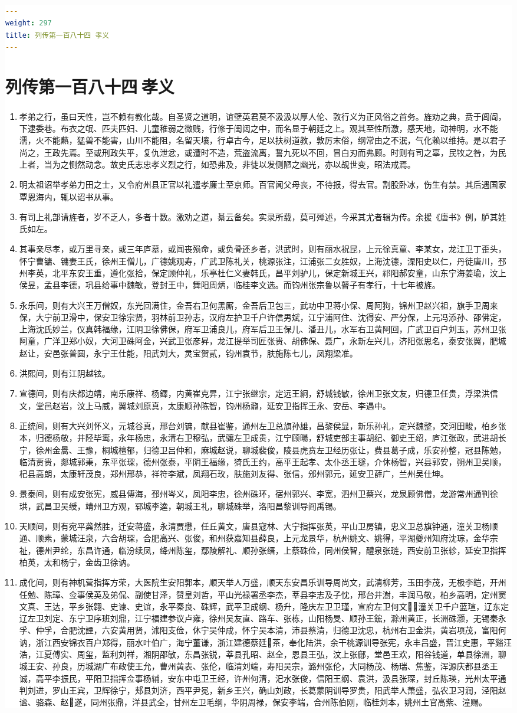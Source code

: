 ```yaml
---
weight: 297
title: 列传第一百八十四 孝义
---
```


# 列传第一百八十四 孝义

1. <span id="列传第一百八十四_孝义-1"></span>
孝弟之行，虽曰天性，岂不赖有教化哉。自圣贤之道明，谊壁英君莫不汲汲以厚人伦、敦行义为正风俗之首务。旌劝之典，贲于闾阎，下逮委巷。布衣之氓、匹夫匹妇、儿童稚弱之微贱，行修于闺闼之中，而名显于朝廷之上。观其至性所激，感天地，动神明，水不能濡，火不能爇，猛兽不能害，山川不能阻，名留天壤，行卓古今，足以扶树道教，敦厉末俗，纲常由之不泯，气化赖以维持。是以君子尚之，王政先焉。至或刑政失平，复仇泄忿，或遭时不造，荒盗流离，誓九死以不回，冒白刃而弗顾。时则有司之辜，民牧之咎，为民上者，当为之恻然动念。故史氏志忠孝义烈之行，如恐弗及，非徒以发侧陋之幽光，亦以觇世变，昭法戒焉。

2. <span id="列传第一百八十四_孝义-2"></span>
明太祖诏举孝弟力田之士，又令府州县正官以礼遣孝廉士至京师。百官闻父母丧，不待报，得去官。割股卧冰，伤生有禁。其后遇国家覃恩海内，辄以诏书从事。

3. <span id="列传第一百八十四_孝义-3"></span>
有司上礼部请旌者，岁不乏人，多者十数。激劝之道，綦云备矣。实录所载，莫可殚述，今采其尤者辑为传。余援《唐书》例，胪其姓氏如左。

4. <span id="列传第一百八十四_孝义-4"></span>
其事亲尽孝，或万里寻亲，或三年庐墓，或闻丧殒命，或负骨还乡者，洪武时，则有丽水祝昆，上元徐真童、李某女，龙江卫丁歪头，怀宁曹镛、镛妻王氏，徐州王僧儿，广德姚观寿，广武卫陈礼关，桃源张注，江浦张二女胜奴，上海沈德，溧阳史以仁，丹徒唐川，邳州李英，北平东安王重，遵化张拾，保定顾仲礼，乐亭杜仁义妻韩氏，昌平刘驴儿，保定新城王兴，祁阳郝安童，山东宁海姜瑜，汶上侯昱，孟县李德，巩县给事中魏敏，登封王中，舞阳周炳，临桂李文选。而钧州张宗鲁以瞽子有孝行，十七年被旌。

5. <span id="列传第一百八十四_孝义-5"></span>
永乐间，则有大兴王万僧奴，东光回满住，金吾右卫何黑厮，金吾后卫包三，武功中卫蒋小保、周阿狗，锦州卫赵兴祖，旗手卫周来保，大宁前卫滑中，保安卫徐宗贤，羽林前卫孙志，汉府左护卫千户许信男斌，江宁浦阿住、沈得安、严分保，上元冯添孙、邵佛定，上海沈氏妙兰，仪真韩福缘，江阴卫徐佛保，府军卫浦良儿，府军后卫王保儿、潘丑儿，水军右卫黄阿回，广武卫百户刘玉，苏州卫张阿童，广洋卫郑小奴，大河卫硃阿金，兴武卫张彦昇，龙江提举司匠张贵、胡佛保、聂广，永新左兴儿，济阳张思名，泰安张翼，肥城赵让，安邑张普圆，永宁王仕能，阳武刘大，灵宝贺贰，钧州袁节，肤施陈七儿，凤翔梁准。

6. <span id="列传第一百八十四_孝义-6"></span>
洪熙间，则有江阴越铉。

7. <span id="列传第一百八十四_孝义-7"></span>
宣德间，则有庆都边靖，南乐康祥、杨鐸，内黄崔克昇，江宁张继宗，定远王絅，舒城钱敏，徐州卫张文友，归德卫任贵，浮梁洪信文，堂邑赵岩，汶上马威，翼城刘原真，太康顺孙陈智，钧州杨鼐，延安卫指挥王永、安岳、李遇中。

8. <span id="列传第一百八十四_孝义-8"></span>
正统间，则有大兴刘怀义，元城谷真，邢台刘镛，献县崔鉴，通州左卫总旗孙雄，昌黎侯显，新乐孙礼，定兴魏整，交河田畯，柏乡张本，归德杨敬，井陉毕鸾，永年杨忠，永清右卫穆弘，武骧左卫成贵，江宁顾暘，舒城吏部主事胡纪、御史王绍，庐江张政，武进胡长宁，徐州金暠、王豫，桐城檀郁，归德卫吕仲和，麻城赵说，聊城裴俊，陵县虎贲左卫经历张让，费县葛子成，乐安孙整，冠县陈勉，临清贾贵，郯城郭秉，东平张琛，德州张泰，平阴王福缘，猗氏王约，高平王起孝、太仆丞王璲，介休杨智，兴县郭安，朔州卫吴顺，杞县高朗，太康轩茂良，郑州邢恭，祥符李斌，凤翔石玫，肤施刘友得、张信，邠州郭元，延安卫薛广，兰州吴仕坤。

9. <span id="列传第一百八十四_孝义-9"></span>
景泰间，则有成安张宪，威县傅海，邳州岑义，凤阳李忠，徐州硃环，宿州郭兴、李宽，泗州卫蔡兴，龙泉顾佛僧，龙游常州通判徐珙，武昌卫吴绶，靖州卫方观，郓城李逵，朝城王礼，聊城硃举，洛阳昌黎训导阎禹锡。

10. <span id="列传第一百八十四_孝义-10"></span>
天顺间，则有宛平龚然胜，迁安蒋盛，永清贾懋，任丘黄文，唐县寇林、大宁指挥张英，平山卫房镇，忠义卫总旗钟通，潼关卫杨顺通、顺素，蒙城汪泉，六合胡琛，合肥高兴、张俊，和州获嘉知县薛良，上元龙景华，杭州姚文、姚得，平湖夔州知府沈琮，金华宗祉，德州尹纶，东昌许通，临汾续凤，绛州陈玺，鄢陵解礼、顺孙张缙，上蔡硃俭，同州侯智，醴泉张琏，西安前卫张轸，延安卫指挥柏英，太和杨宁，金齿卫徐讷。

11. <span id="列传第一百八十四_孝义-11"></span>
成化间，则有神机营指挥方荣，大医院生安阳郭本，顺天举人万盛，顺天东安昌乐训导周尚文，武清柳芳，玉田李茂，无极李皑，开州任勉、陈璋、佥事侯英及弟侃、副使甘泽，赞皇刘哲，平山光禄署丞李杰，莘县李志及子忱，邢台井澍，丰润马敬，柏乡高明，定州窦文真、王达，平乡张翱、史谏、史谊，永平秦良、硃辉，武平卫成纲、杨升，隆庆左卫卫瑾，宣府左卫何文，潼关卫千户蓝瑄，辽东定辽左卫刘定、东宁卫序班刘鼎，江宁福建参议卢雍，徐州吴友直、路车、张栋，山阳杨旻、顺孙王鋐，滁州黄正，长洲硃灏，无锡秦永孚、仲孚，合肥沈諲，六安黄用贤，沭阳支俭，休宁吴仲成，怀宁吴本清，沛县蔡清，归德卫沈忠，杭州右卫金洪，黄岩项茂，富阳何讷，浙江西安锦衣百户郑得，丽水叶伯广，海宁董谦，浙江建德蔡廷茶，奉化陆洪，余干桃源训导张宪，永丰吕盛，晋江史惠，平谿汪浩，江夏傅实、周玺，监利刘祥，湘阴邵敏，东昌张锐，莘县孔昭、赵全，恩县王弘，汶上张鄜，堂邑王欢，阳谷钱道，单县徐洲，聊城王安、孙良，历城湖广布政使王允，曹州黄表、张伦，临清刘端，寿阳吴宗，潞州张伦，大同杨茂、杨瑞、焦鉴，浑源庆都县丞王诚，高平李振民，平阳卫指挥佥事杨辅，安东中屯卫王经，许州何清，汜水张俊，信阳王纲、袁洪，汲县张琛，封丘陈瑛，光州太平通判刘进，罗山王宾，卫辉徐宁，郏县刘济，西平尹冕，新乡王兴，确山刘政，长葛蒙阴训导罗贵，阳武举人萧盛，弘农卫习润，泾阳赵谧、骆森、赵遂，同州张鼎，洋县武全，甘州左卫毛纲，华阴周禄，保安李端，合州陈伯刚，临桂刘本，姚州土官高紫、潼赐。
